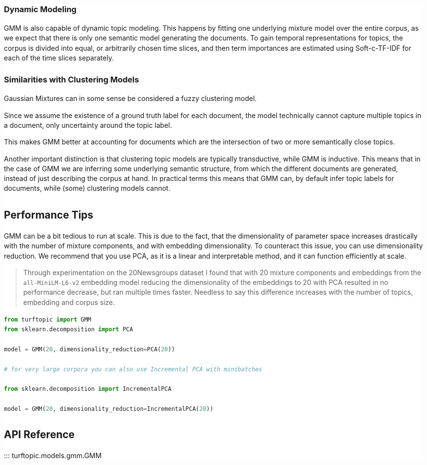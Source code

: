 ### Dynamic Modeling

GMM is also capable of dynamic topic modeling. This happens by fitting one underlying mixture model over the entire corpus, as we expect that there is only one semantic model generating the documents.
To gain temporal representations for topics, the corpus is divided into equal, or arbitrarily chosen time slices, and then term importances are estimated using Soft-c-TF-IDF for each of the time slices separately.

### Similarities with Clustering Models

Gaussian Mixtures can in some sense be considered a fuzzy clustering model.

Since we assume the existence of a ground truth label for each document, the model technically cannot capture multiple topics in a document,
only uncertainty around the topic label.

This makes GMM better at accounting for documents which are the intersection of two or more semantically close topics.

Another important distinction is that clustering topic models are typically transductive, while GMM is inductive.
This means that in the case of GMM we are inferring some underlying semantic structure, from which the different documents are generated,
instead of just describing the corpus at hand.
In practical terms this means that GMM can, by default infer topic labels for documents, while (some) clustering models cannot.

## Performance Tips

GMM can be a bit tedious to run at scale. This is due to the fact, that the dimensionality of parameter space increases drastically with the number of mixture components, and with embedding dimensionality.
To counteract this issue, you can use dimensionality reduction. We recommend that you use PCA, as it is a linear and interpretable method, and it can function efficiently at scale.

> Through experimentation on the 20Newsgroups dataset I found that with 20 mixture components and embeddings from the `all-MiniLM-L6-v2` embedding model
 reducing the dimensionality of the embeddings to 20 with PCA resulted in no performance decrease, but ran multiple times faster.
 Needless to say this difference increases with the number of topics, embedding and corpus size.

```python
from turftopic import GMM
from sklearn.decomposition import PCA

model = GMM(20, dimensionality_reduction=PCA(20))

# for very large corpora you can also use Incremental PCA with minibatches

from sklearn.decomposition import IncrementalPCA

model = GMM(20, dimensionality_reduction=IncrementalPCA(20))
```

## API Reference

::: turftopic.models.gmm.GMM
